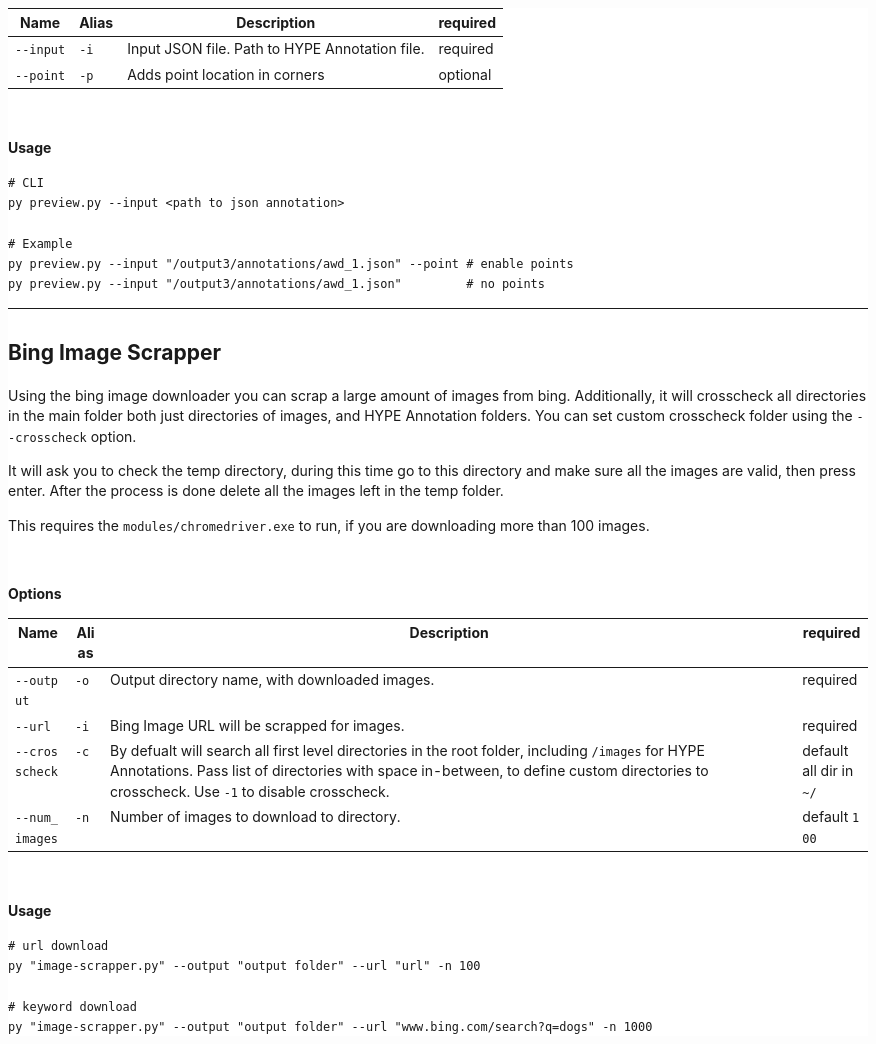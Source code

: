 | Name | Alias | Description | required |
|---   | ----- | ---- | --- |
|`--input` | `-i` | Input JSON file. Path to HYPE Annotation file. | required |
| `--point` | `-p` | Adds point location in corners | optional |


<br>


<b>Usage</b>
```shell
# CLI
py preview.py --input <path to json annotation>

# Example
py preview.py --input "/output3/annotations/awd_1.json" --point # enable points
py preview.py --input "/output3/annotations/awd_1.json"         # no points
```


<hr>

## Bing Image Scrapper
Using the bing image downloader you can scrap a large amount of images from bing. Additionally, it will crosscheck all directories in the main folder both just directories of images, and HYPE Annotation folders. You can set custom crosscheck folder using the `--crosscheck` option.

It will ask you to check the temp directory, during this time go to this directory and make sure all the images are valid, then press enter. After the process is done delete all the images left in the temp folder.

This requires the `modules/chromedriver.exe` to run, if you are downloading more than 100 images.

<br>

<b>Options</b>

| Name | Alias | Description | required |
|---   | ----- | ---- | --- |
|`--output` | `-o` | Output directory name, with downloaded images. | required |
|`--url` | `-i` | Bing Image URL will be scrapped for images. | required |
|`--crosscheck` | `-c` | By defualt will search all first level directories in the root folder, including `/images` for HYPE Annotations. Pass list of directories with space in-between, to define custom directories to crosscheck. Use `-1` to disable crosscheck. | default all dir in `~/` |
|`--num_images`|`-n` | Number of images to download to directory. | default `100` |

<br>

<b>Usage</b>
```shell
# url download
py "image-scrapper.py" --output "output folder" --url "url" -n 100

# keyword download
py "image-scrapper.py" --output "output folder" --url "www.bing.com/search?q=dogs" -n 1000
```

